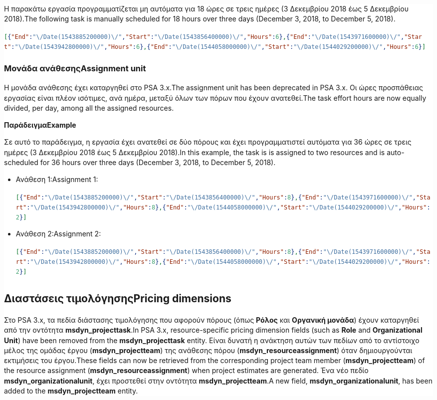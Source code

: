 <span data-ttu-id="fb5eb-159">Η παρακάτω εργασία προγραμματίζεται μη αυτόματα για 18 ώρες σε τρεις ημέρες (3 Δεκεμβρίου 2018 έως 5 Δεκεμβρίου 2018).</span><span class="sxs-lookup"><span data-stu-id="fb5eb-159">The following task is manually scheduled for 18 hours over three days (December 3, 2018, to December 5, 2018).</span></span>

```json
[{"End":"\/Date(1543885200000)\/","Start":"\/Date(1543856400000)\/","Hours":6},{"End":"\/Date(1543971600000)\/","Start":"\/Date(1543942800000)\/","Hours":6},{"End":"\/Date(1544058000000)\/","Start":"\/Date(1544029200000)\/","Hours":6}]
```

### <a name="assignment-unit"></a><span data-ttu-id="fb5eb-160">Μονάδα ανάθεσης</span><span class="sxs-lookup"><span data-stu-id="fb5eb-160">Assignment unit</span></span>

<span data-ttu-id="fb5eb-161">Η μονάδα ανάθεσης έχει καταργηθεί στο PSA 3.x.</span><span class="sxs-lookup"><span data-stu-id="fb5eb-161">The assignment unit has been deprecated in PSA 3.x.</span></span> <span data-ttu-id="fb5eb-162">Οι ώρες προσπάθειας εργασίας είναι πλέον ισότιμες, ανά ημέρα, μεταξύ όλων των πόρων που έχουν ανατεθεί.</span><span class="sxs-lookup"><span data-stu-id="fb5eb-162">The task effort hours are now equally divided, per day, among all the assigned resources.</span></span>

<span data-ttu-id="fb5eb-163">**Παράδειγμα**</span><span class="sxs-lookup"><span data-stu-id="fb5eb-163">**Example**</span></span>

<span data-ttu-id="fb5eb-164">Σε αυτό το παράδειγμα, η εργασία έχει ανατεθεί σε δύο πόρους και έχει προγραμματιστεί αυτόματα για 36 ώρες σε τρεις ημέρες (3 Δεκεμβρίου 2018 έως 5 Δεκεμβρίου 2018).</span><span class="sxs-lookup"><span data-stu-id="fb5eb-164">In this example, the task is is assigned to two resources and is auto-scheduled for 36 hours over three days (December 3, 2018, to December 5, 2018).</span></span>

- <span data-ttu-id="fb5eb-165">Ανάθεση 1:</span><span class="sxs-lookup"><span data-stu-id="fb5eb-165">Assignment 1:</span></span>

    ```json
    [{"End":"\/Date(1543885200000)\/","Start":"\/Date(1543856400000)\/","Hours":8},{"End":"\/Date(1543971600000)\/","Start":"\/Date(1543942800000)\/","Hours":8},{"End":"\/Date(1544058000000)\/","Start":"\/Date(1544029200000)\/","Hours":2}]
    ```

- <span data-ttu-id="fb5eb-166">Ανάθεση 2:</span><span class="sxs-lookup"><span data-stu-id="fb5eb-166">Assignment 2:</span></span>

    ```json
    [{"End":"\/Date(1543885200000)\/","Start":"\/Date(1543856400000)\/","Hours":8},{"End":"\/Date(1543971600000)\/","Start":"\/Date(1543942800000)\/","Hours":8},{"End":"\/Date(1544058000000)\/","Start":"\/Date(1544029200000)\/","Hours":2}]
    ```

## <a name="pricing-dimensions"></a><span data-ttu-id="fb5eb-167">Διαστάσεις τιμολόγησης</span><span class="sxs-lookup"><span data-stu-id="fb5eb-167">Pricing dimensions</span></span>

<span data-ttu-id="fb5eb-168">Στο PSA 3.x, τα πεδία διάστασης τιμολόγησης που αφορούν πόρους (όπως **Ρόλος** και **Οργανική μονάδα**) έχουν καταργηθεί από την οντότητα **msdyn\_projecttask**.</span><span class="sxs-lookup"><span data-stu-id="fb5eb-168">In PSA 3.x, resource-specific pricing dimension fields (such as **Role** and **Organizational Unit**) have been removed from the **msdyn\_projecttask** entity.</span></span> <span data-ttu-id="fb5eb-169">Είναι δυνατή η ανάκτηση αυτών των πεδίων από το αντίστοιχο μέλος της ομάδας έργου (**msdyn\_projectteam**) της ανάθεσης πόρου (**msdyn\_resourceassignment**) όταν δημιουργούνται εκτιμήσεις του έργου.</span><span class="sxs-lookup"><span data-stu-id="fb5eb-169">These fields can now be retrieved from the corresponding project team member (**msdyn\_projectteam**) of the resource assignment (**msdyn\_resourceassignment**) when project estimates are generated.</span></span> <span data-ttu-id="fb5eb-170">Ένα νέο πεδίο **msdyn\_organizationalunit**, έχει προστεθεί στην οντότητα **msdyn\_projectteam**.</span><span class="sxs-lookup"><span data-stu-id="fb5eb-170">A new field, **msdyn\_organizationalunit**, has been added to the **msdyn\_projectteam** entity.</span></span>
